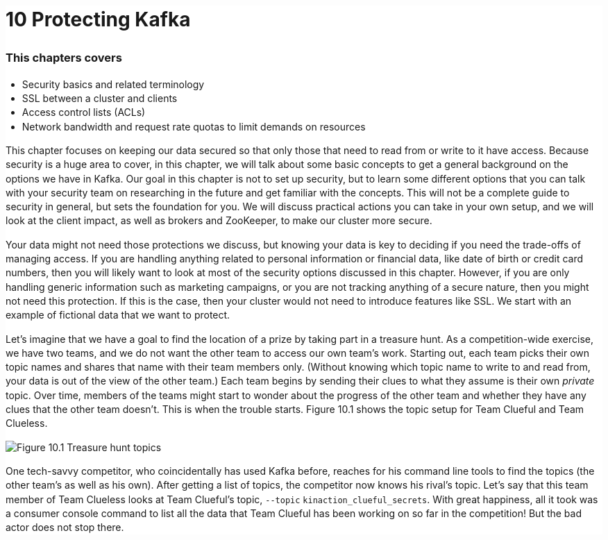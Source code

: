 # [](https://livebook.manning.com/book/kafka-in-action/chapter-10/)[](https://livebook.manning.com/book/kafka-in-action/chapter-10/)10 Protecting Kafka

### [](https://livebook.manning.com/book/kafka-in-action/chapter-10/)This chapters covers

- [](https://livebook.manning.com/book/kafka-in-action/chapter-10/)Security basics and related terminology
- [](https://livebook.manning.com/book/kafka-in-action/chapter-10/)SSL between a cluster and clients
- [](https://livebook.manning.com/book/kafka-in-action/chapter-10/)Access control lists (ACLs)
- [](https://livebook.manning.com/book/kafka-in-action/chapter-10/)Network bandwidth and request rate quotas to limit demands on resources

[](https://livebook.manning.com/book/kafka-in-action/chapter-10/)This chapter focuses on keeping our data secured so that only those that need to read from or write to it have access. Because security is a huge area to cover, in this chapter, we will talk about some basic concepts to get a general background on the options we have in Kafka. Our goal in this chapter is not to set up security, but to learn some different options that you can talk with your security team on researching in the future and get familiar with the concepts. This will not be a complete guide to security in general, but sets the foundation for you. We will discuss practical actions you can take in your own setup, and we will look at the client impact, as well as brokers and ZooKeeper, to make our cluster more secure.

[](https://livebook.manning.com/book/kafka-in-action/chapter-10/)Your data might not need those protections we discuss, but knowing your data is key to deciding if you need the trade-offs of managing access. If you are handling anything related to personal information or financial data, like date of birth or credit card numbers, then you will likely want to look at most of the security options discussed in this chapter. However, if you are only handling generic information such as marketing campaigns, or you are not tracking anything of a secure nature, then you might not need this protection. If this is the case, then your cluster would not need to introduce features like SSL. We start with an example of fictional data that we want to protect.

[](https://livebook.manning.com/book/kafka-in-action/chapter-10/)Let’s imagine that we have a goal to find the location of a prize by taking part in a treasure hunt. As a competition-wide exercise, we have two teams, and we do not want the other team to access our own team’s work. Starting out, each team picks their own topic names and shares that name with their team members only. (Without knowing which topic name to write to and read from, your data is out of the view of the other team.) Each team begins by sending their clues to what they assume is their own *private* topic. Over time, members of the teams might start to wonder about the progress of the other team and whether they have any clues that the other team doesn’t. This is when the trouble starts. Figure 10.1 shows the topic setup for Team Clueful and Team Clueless.

![Figure 10.1 Treasure hunt topics](https://drek4537l1klr.cloudfront.net/scott4/Figures/CH10_F01_Scott4.png)

[](https://livebook.manning.com/book/kafka-in-action/chapter-10/)One tech-savvy competitor, who coincidentally has used Kafka before, reaches for his command line tools to find the topics (the other team’s as well as his own). After getting a list of topics, the competitor now knows his rival’s topic. Let’s say that this team member of Team Clueless looks at Team [](https://livebook.manning.com/book/kafka-in-action/chapter-10/)Clueful’s topic, `--topic` `kinaction_clueful_secrets`. With great happiness, all it took was a consumer console command to list all the data that Team Clueful has been working on so far in the competition! But the bad actor does not stop there.
